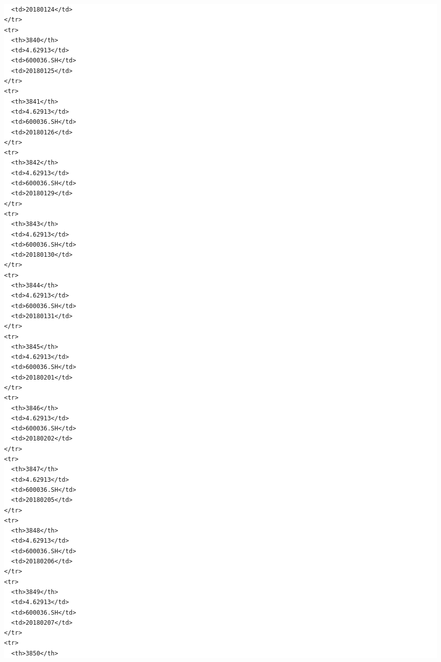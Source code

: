       <td>20180124</td>
    </tr>
    <tr>
      <th>3840</th>
      <td>4.62913</td>
      <td>600036.SH</td>
      <td>20180125</td>
    </tr>
    <tr>
      <th>3841</th>
      <td>4.62913</td>
      <td>600036.SH</td>
      <td>20180126</td>
    </tr>
    <tr>
      <th>3842</th>
      <td>4.62913</td>
      <td>600036.SH</td>
      <td>20180129</td>
    </tr>
    <tr>
      <th>3843</th>
      <td>4.62913</td>
      <td>600036.SH</td>
      <td>20180130</td>
    </tr>
    <tr>
      <th>3844</th>
      <td>4.62913</td>
      <td>600036.SH</td>
      <td>20180131</td>
    </tr>
    <tr>
      <th>3845</th>
      <td>4.62913</td>
      <td>600036.SH</td>
      <td>20180201</td>
    </tr>
    <tr>
      <th>3846</th>
      <td>4.62913</td>
      <td>600036.SH</td>
      <td>20180202</td>
    </tr>
    <tr>
      <th>3847</th>
      <td>4.62913</td>
      <td>600036.SH</td>
      <td>20180205</td>
    </tr>
    <tr>
      <th>3848</th>
      <td>4.62913</td>
      <td>600036.SH</td>
      <td>20180206</td>
    </tr>
    <tr>
      <th>3849</th>
      <td>4.62913</td>
      <td>600036.SH</td>
      <td>20180207</td>
    </tr>
    <tr>
      <th>3850</th>